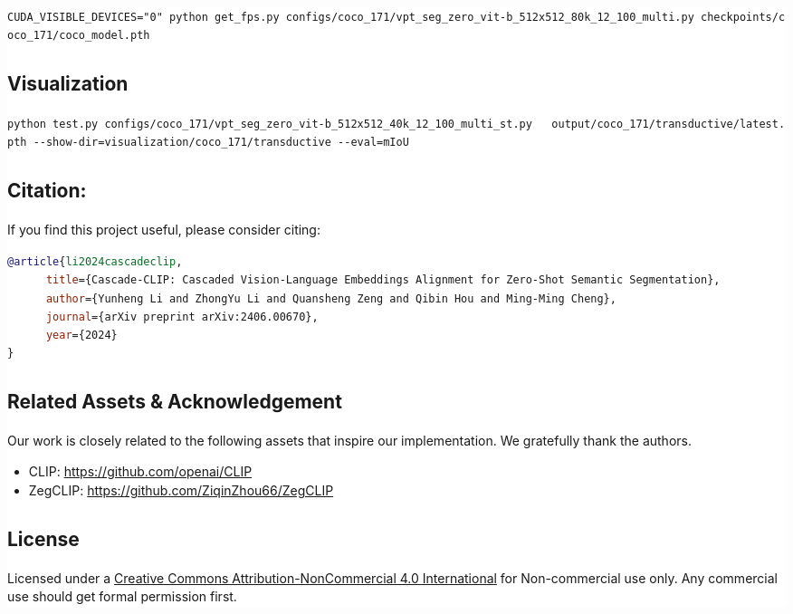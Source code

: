 ```shell
CUDA_VISIBLE_DEVICES="0" python get_fps.py configs/coco_171/vpt_seg_zero_vit-b_512x512_80k_12_100_multi.py checkpoints/coco_171/coco_model.pth 
```
## Visualization

```shell
python test.py configs/coco_171/vpt_seg_zero_vit-b_512x512_40k_12_100_multi_st.py   output/coco_171/transductive/latest.pth --show-dir=visualization/coco_171/transductive --eval=mIoU
```

## Citation:
If you find this project useful, please consider citing:
```bibtex
@article{li2024cascadeclip,
      title={Cascade-CLIP: Cascaded Vision-Language Embeddings Alignment for Zero-Shot Semantic Segmentation}, 
      author={Yunheng Li and ZhongYu Li and Quansheng Zeng and Qibin Hou and Ming-Ming Cheng},
      journal={arXiv preprint arXiv:2406.00670},
      year={2024}
}
```

## Related Assets \& Acknowledgement

Our work is closely related to the following assets that inspire our implementation. We gratefully thank the authors. 

 - CLIP:  https://github.com/openai/CLIP
 - ZegCLIP: https://github.com/ZiqinZhou66/ZegCLIP
 

## License
Licensed under a [Creative Commons Attribution-NonCommercial 4.0 International](https://creativecommons.org/licenses/by-nc/4.0/) for Non-commercial use only.
Any commercial use should get formal permission first.
